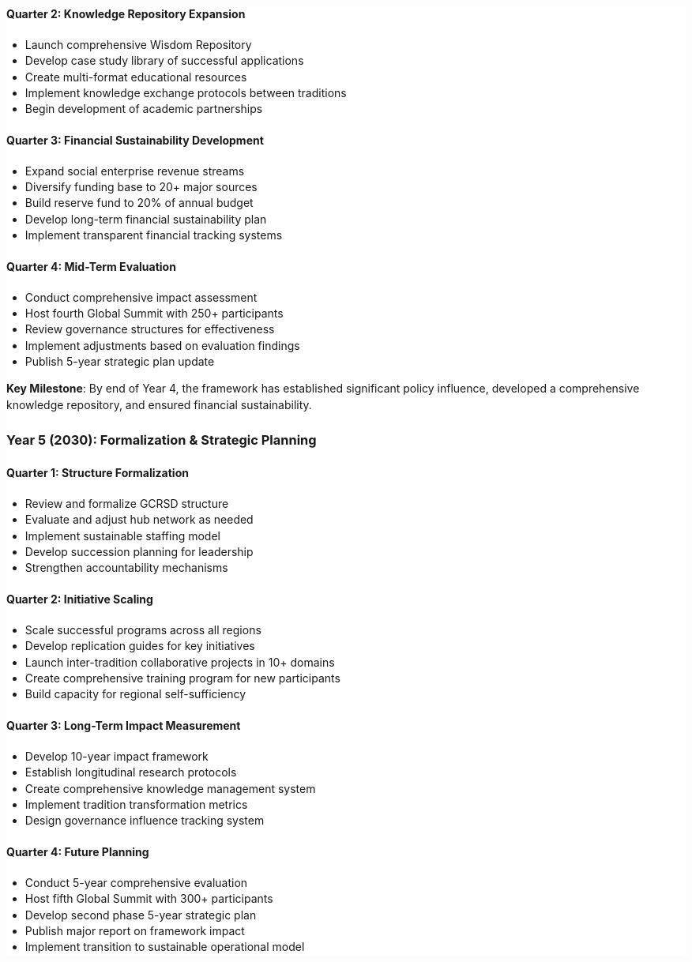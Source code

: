 #### Quarter 2: Knowledge Repository Expansion
- Launch comprehensive Wisdom Repository
- Develop case study library of successful applications
- Create multi-format educational resources
- Implement knowledge exchange protocols between traditions
- Begin development of academic partnerships

#### Quarter 3: Financial Sustainability Development
- Expand social enterprise revenue streams
- Diversify funding base to 20+ major sources
- Build reserve fund to 20% of annual budget
- Develop long-term financial sustainability plan
- Implement transparent financial tracking systems

#### Quarter 4: Mid-Term Evaluation
- Conduct comprehensive impact assessment
- Host fourth Global Summit with 250+ participants
- Review governance structures for effectiveness
- Implement adjustments based on evaluation findings
- Publish 5-year strategic plan update

**Key Milestone**: By end of Year 4, the framework has established significant policy influence, developed a comprehensive knowledge repository, and ensured financial sustainability.

### Year 5 (2030): Formalization & Strategic Planning

#### Quarter 1: Structure Formalization
- Review and formalize GCRSD structure
- Evaluate and adjust hub network as needed
- Implement sustainable staffing model
- Develop succession planning for leadership
- Strengthen accountability mechanisms

#### Quarter 2: Initiative Scaling
- Scale successful programs across all regions
- Develop replication guides for key initiatives
- Launch inter-tradition collaborative projects in 10+ domains
- Create comprehensive training program for new participants
- Build capacity for regional self-sufficiency

#### Quarter 3: Long-Term Impact Measurement
- Develop 10-year impact framework
- Establish longitudinal research protocols
- Create comprehensive knowledge management system
- Implement tradition transformation metrics
- Design governance influence tracking system

#### Quarter 4: Future Planning
- Conduct 5-year comprehensive evaluation
- Host fifth Global Summit with 300+ participants
- Develop second phase 5-year strategic plan
- Publish major report on framework impact
- Implement transition to sustainable operational model
